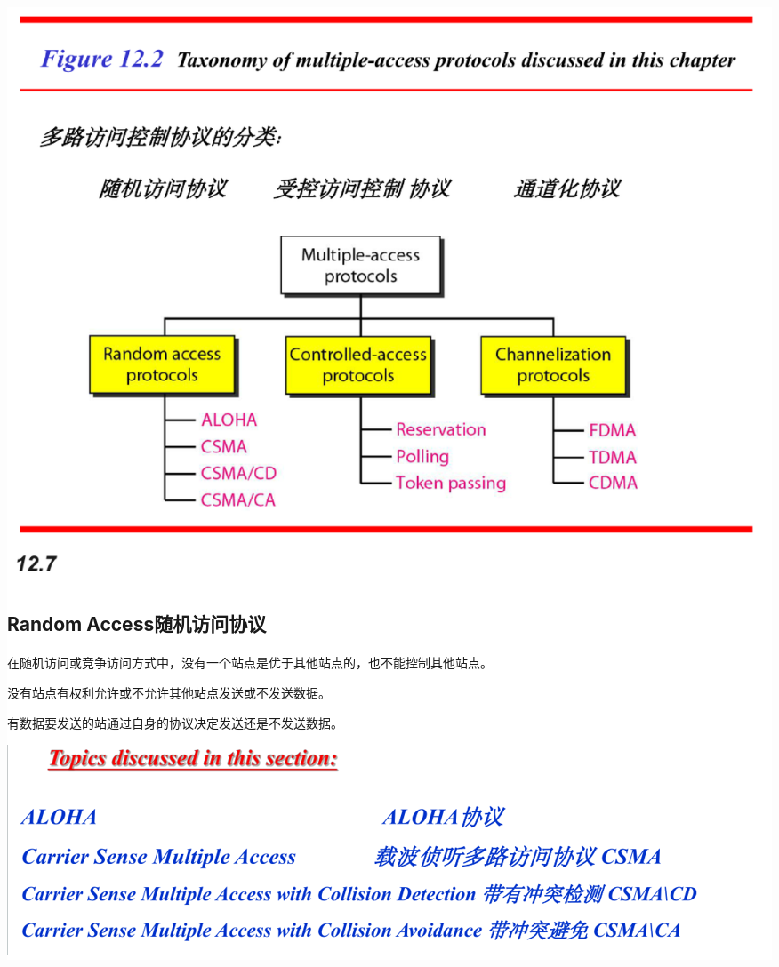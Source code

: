 ![image-20241224111737562](assets/image-20241224111737562.png)

## Random Access随机访问协议

在随机访问或竞争访问方式中，没有一个站点是优于其他站点的，也不能控制其他站点。

没有站点有权利允许或不允许其他站点发送或不发送数据。

有数据要发送的站通过自身的协议决定发送还是不发送数据。

![image-20241224111933927](assets/image-20241224111933927.png)
